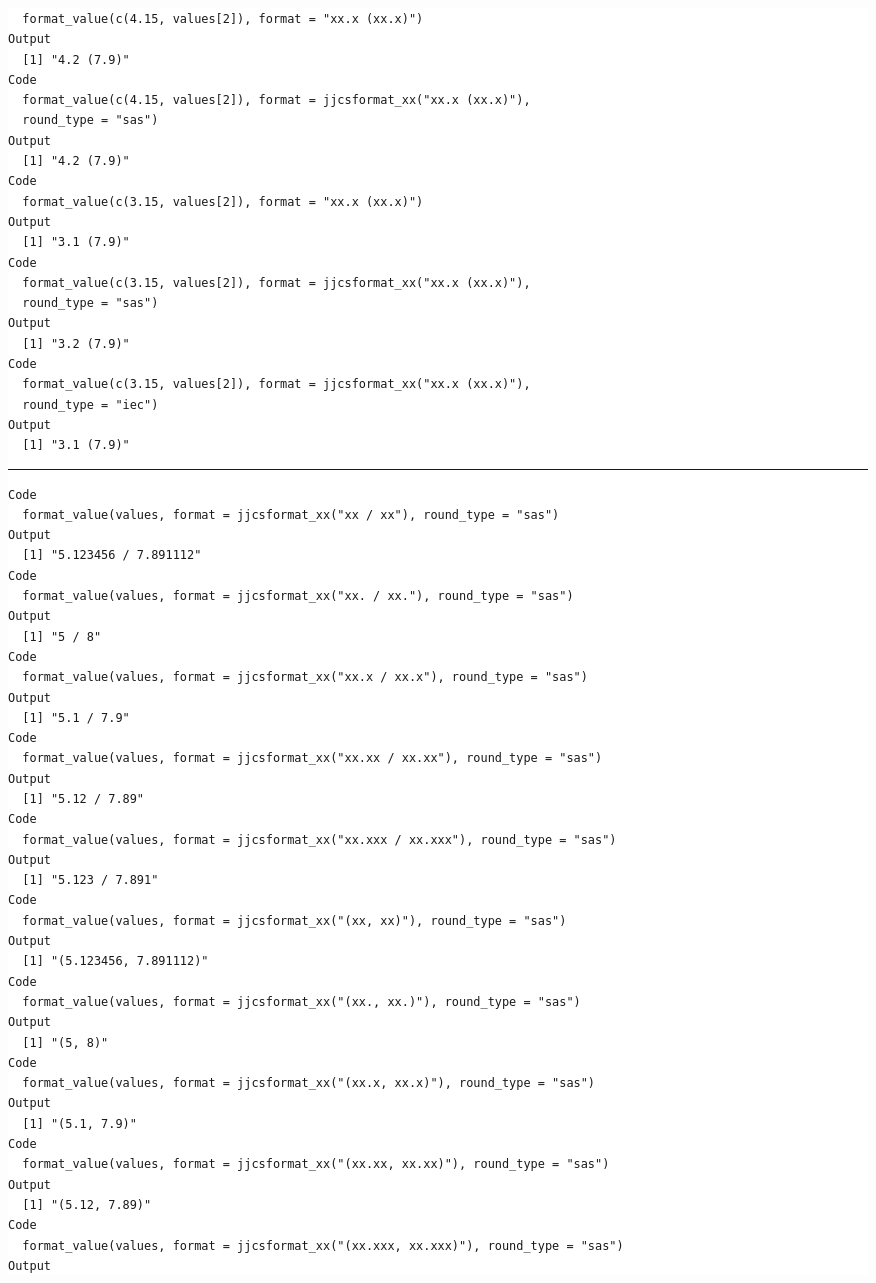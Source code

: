       format_value(c(4.15, values[2]), format = "xx.x (xx.x)")
    Output
      [1] "4.2 (7.9)"
    Code
      format_value(c(4.15, values[2]), format = jjcsformat_xx("xx.x (xx.x)"),
      round_type = "sas")
    Output
      [1] "4.2 (7.9)"
    Code
      format_value(c(3.15, values[2]), format = "xx.x (xx.x)")
    Output
      [1] "3.1 (7.9)"
    Code
      format_value(c(3.15, values[2]), format = jjcsformat_xx("xx.x (xx.x)"),
      round_type = "sas")
    Output
      [1] "3.2 (7.9)"
    Code
      format_value(c(3.15, values[2]), format = jjcsformat_xx("xx.x (xx.x)"),
      round_type = "iec")
    Output
      [1] "3.1 (7.9)"

---

    Code
      format_value(values, format = jjcsformat_xx("xx / xx"), round_type = "sas")
    Output
      [1] "5.123456 / 7.891112"
    Code
      format_value(values, format = jjcsformat_xx("xx. / xx."), round_type = "sas")
    Output
      [1] "5 / 8"
    Code
      format_value(values, format = jjcsformat_xx("xx.x / xx.x"), round_type = "sas")
    Output
      [1] "5.1 / 7.9"
    Code
      format_value(values, format = jjcsformat_xx("xx.xx / xx.xx"), round_type = "sas")
    Output
      [1] "5.12 / 7.89"
    Code
      format_value(values, format = jjcsformat_xx("xx.xxx / xx.xxx"), round_type = "sas")
    Output
      [1] "5.123 / 7.891"
    Code
      format_value(values, format = jjcsformat_xx("(xx, xx)"), round_type = "sas")
    Output
      [1] "(5.123456, 7.891112)"
    Code
      format_value(values, format = jjcsformat_xx("(xx., xx.)"), round_type = "sas")
    Output
      [1] "(5, 8)"
    Code
      format_value(values, format = jjcsformat_xx("(xx.x, xx.x)"), round_type = "sas")
    Output
      [1] "(5.1, 7.9)"
    Code
      format_value(values, format = jjcsformat_xx("(xx.xx, xx.xx)"), round_type = "sas")
    Output
      [1] "(5.12, 7.89)"
    Code
      format_value(values, format = jjcsformat_xx("(xx.xxx, xx.xxx)"), round_type = "sas")
    Output